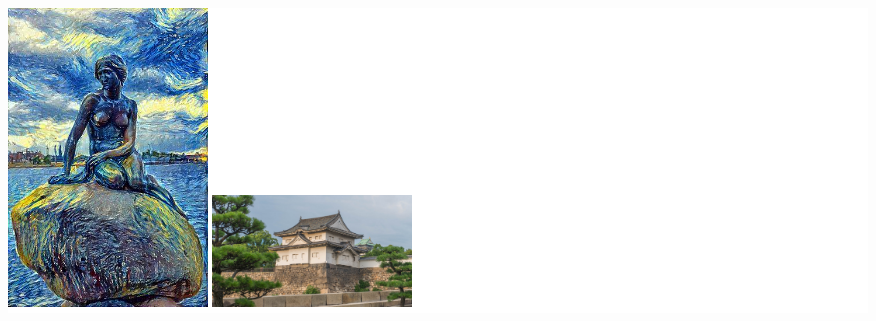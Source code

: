 <td vlign="center"><img src="https://github.com/matanby/neural-style-transfer-pytorch/raw/master/images/stylized/2_5.jpg" alt="content" width="200"/></td>
</tr>
<tr>
<td vlign="center"><img src="https://github.com/matanby/neural-style-transfer-pytorch/raw/master/images/content/3.jpg" alt="content" width="200"/></td>
